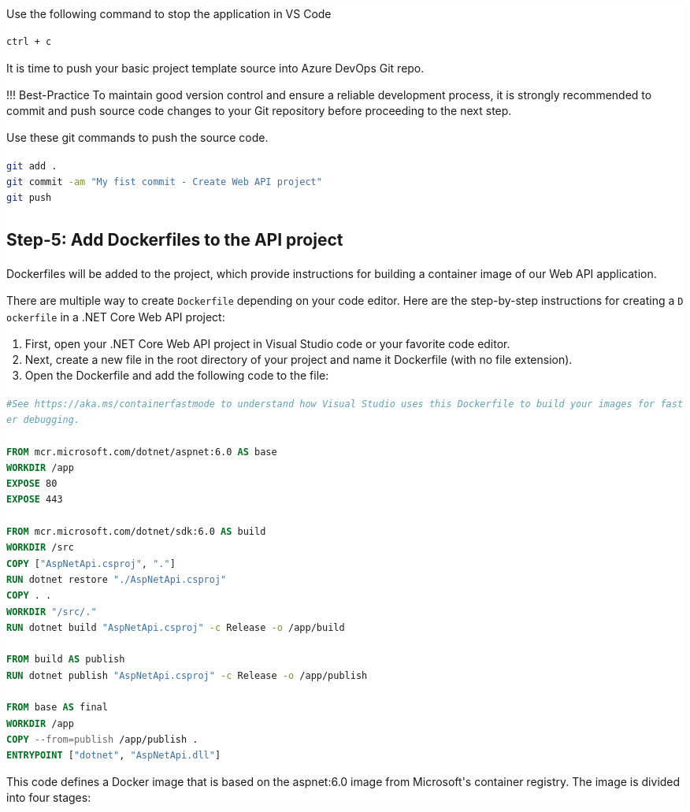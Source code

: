 Use the following command to stop the application in VS Code
```bash
ctrl + c
```
It is time to push your basic project template source into Azure DevOps Git repo.

!!! Best-Practice
    To maintain good version control and ensure a reliable development process, it is strongly recommended to commit and push source code changes to your Git repository before proceeding to the next step.

Use these git commands to push the source code.

```bash
git add .
git commit -am "My fist commit - Create Web API project"
git push
```

## Step-5: Add Dockerfiles to the API project

Dockerfiles will be added to the project, which provide instructions for building a container image of our Web API application.

There are multiple way to create `Dockerfile` depending on your code editor. 
Here are the step-by-step instructions for creating a `Dockerfile` in a .NET Core Web API project:

1. First, open your .NET Core Web API project in Visual Studio code or your favorite code editor.
1. Next, create a new file in the root directory of your project and name it Dockerfile (with no file extension).
1. Open the Dockerfile and add the following code to the file:
``` Dockerfile
#See https://aka.ms/containerfastmode to understand how Visual Studio uses this Dockerfile to build your images for faster debugging.

FROM mcr.microsoft.com/dotnet/aspnet:6.0 AS base
WORKDIR /app
EXPOSE 80
EXPOSE 443

FROM mcr.microsoft.com/dotnet/sdk:6.0 AS build
WORKDIR /src
COPY ["AspNetApi.csproj", "."]
RUN dotnet restore "./AspNetApi.csproj"
COPY . .
WORKDIR "/src/."
RUN dotnet build "AspNetApi.csproj" -c Release -o /app/build

FROM build AS publish
RUN dotnet publish "AspNetApi.csproj" -c Release -o /app/publish

FROM base AS final
WORKDIR /app
COPY --from=publish /app/publish .
ENTRYPOINT ["dotnet", "AspNetApi.dll"]
```
This code defines a Docker image that is based on the aspnet:6.0 image from Microsoft's container registry. The image is divided into four stages:
